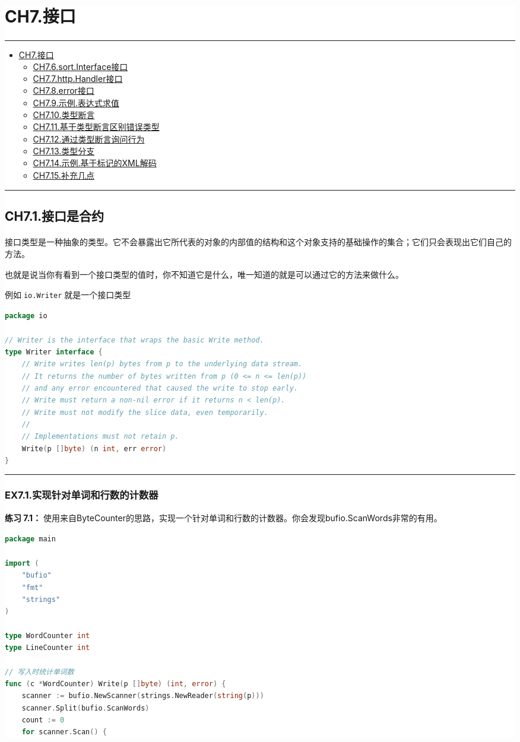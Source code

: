 # CH7.接口

---

- [CH7.接口](#ch7接口)
  - [CH7.6.sort.Interface接口](#ch76sortinterface接口)
  - [CH7.7.http.Handler接口](#ch77httphandler接口)
  - [CH7.8.error接口](#ch78error接口)
  - [CH7.9.示例.表达式求值](#ch79示例表达式求值)
  - [CH7.10.类型断言](#ch710类型断言)
  - [CH7.11.基于类型断言区别错误类型](#ch711基于类型断言区别错误类型)
  - [CH7.12.通过类型断言询问行为](#ch712通过类型断言询问行为)
  - [CH7.13.类型分支](#ch713类型分支)
  - [CH7.14.示例.基于标记的XML解码](#ch714示例基于标记的xml解码)
  - [CH7.15.补充几点](#ch715补充几点)

---

## CH7.1.接口是合约

接口类型是一种抽象的类型。它不会暴露出它所代表的对象的内部值的结构和这个对象支持的基础操作的集合；它们只会表现出它们自己的方法。

也就是说当你有看到一个接口类型的值时，你不知道它是什么，唯一知道的就是可以通过它的方法来做什么。

例如 `io.Writer` 就是一个接口类型

```go
package io

// Writer is the interface that wraps the basic Write method.
type Writer interface {
    // Write writes len(p) bytes from p to the underlying data stream.
    // It returns the number of bytes written from p (0 <= n <= len(p))
    // and any error encountered that caused the write to stop early.
    // Write must return a non-nil error if it returns n < len(p).
    // Write must not modify the slice data, even temporarily.
    //
    // Implementations must not retain p.
    Write(p []byte) (n int, err error)
}
```

---

### EX7.1.实现针对单词和行数的计数器

**练习 7.1：** 使用来自ByteCounter的思路，实现一个针对单词和行数的计数器。你会发现bufio.ScanWords非常的有用。

```go
package main

import (
	"bufio"
	"fmt"
	"strings"
)

type WordCounter int
type LineCounter int

// 写入时统计单词数
func (c *WordCounter) Write(p []byte) (int, error) {
	scanner := bufio.NewScanner(strings.NewReader(string(p)))
	scanner.Split(bufio.ScanWords)
	count := 0
	for scanner.Scan() {
```